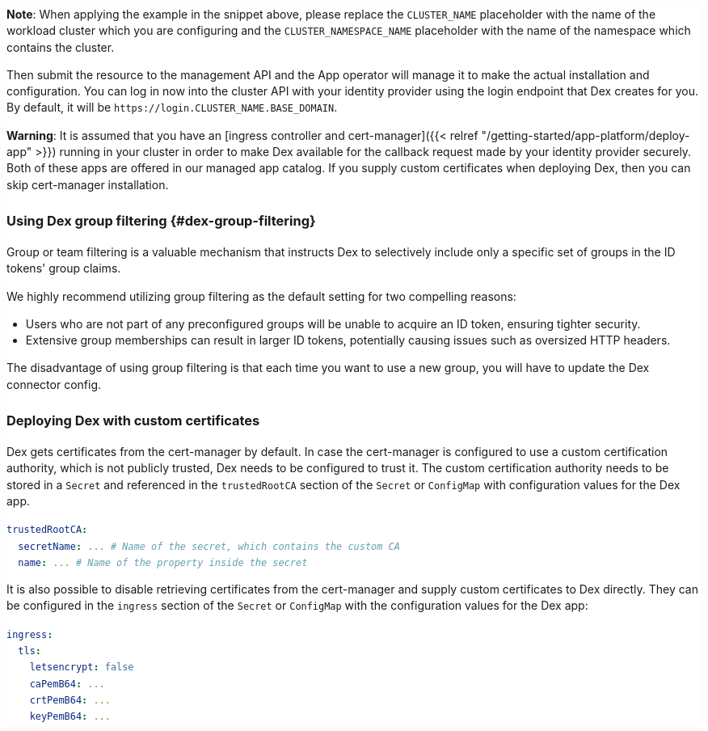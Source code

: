 __Note__: When applying the example in the snippet above, please replace the `CLUSTER_NAME` placeholder with the name of the workload cluster which you are configuring and the `CLUSTER_NAMESPACE_NAME` placeholder with the name of the namespace which contains the cluster.

Then submit the resource to the management API and the App operator will manage it to make the actual installation and configuration. You can log in now into the cluster API with your identity provider using the login endpoint that Dex creates for you. By default, it will be `https://login.CLUSTER_NAME.BASE_DOMAIN`.

__Warning__: It is assumed that you have an [ingress controller and cert-manager]({{< relref "/getting-started/app-platform/deploy-app" >}}) running in your cluster in order to make Dex available for the callback request made by your identity provider securely. Both of these apps are offered in our managed app catalog. If you supply custom certificates when deploying Dex, then you can skip cert-manager installation.

### Using Dex group filtering {#dex-group-filtering}

Group or team filtering is a valuable mechanism that instructs Dex to selectively include only a specific set of groups in the ID tokens' group claims.

We highly recommend utilizing group filtering as the default setting for two compelling reasons:

- Users who are not part of any preconfigured groups will be unable to acquire an ID token, ensuring tighter security.
- Extensive group memberships can result in larger ID tokens, potentially causing issues such as oversized HTTP headers.

The disadvantage of using group filtering is that each time you want to use a new group, you will have to update the Dex connector config.

### Deploying Dex with custom certificates

Dex gets certificates from the cert-manager by default.
In case the cert-manager is configured to use a custom certification authority, which is not publicly trusted, Dex needs to be configured to trust it.
The custom certification authority needs to be stored in a `Secret` and referenced in the `trustedRootCA` section of the `Secret` or `ConfigMap` with configuration values for the Dex app.

```yaml
trustedRootCA:
  secretName: ... # Name of the secret, which contains the custom CA
  name: ... # Name of the property inside the secret
```

It is also possible to disable retrieving certificates from the cert-manager and supply custom certificates to Dex directly. They can be configured in the `ingress` section of the `Secret` or `ConfigMap` with the configuration values for the Dex app:

```yaml
ingress:
  tls:
    letsencrypt: false
    caPemB64: ...
    crtPemB64: ...
    keyPemB64: ...
```

